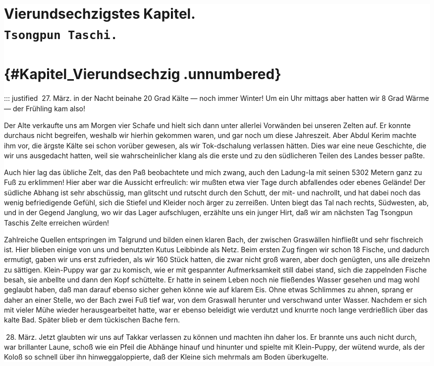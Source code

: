 # Vierundsechzigstes Kapitel.&nbsp;<br />**`Tsongpun Taschi.`**<br /><br /> {#Kapitel_Vierundsechzig .unnumbered}

::: justified
&nbsp;27. März. in der Nacht beinahe 20 Grad Kälte — noch immer
Winter! Um ein Uhr mittags aber hatten wir 8 Grad Wärme —
der Frühling kam also!

Der Alte verkaufte uns am Morgen vier Schafe und hielt sich dann
unter allerlei Vorwänden bei unseren Zelten auf. Er konnte durchaus
nicht begreifen, weshalb wir hierhin gekommen waren, und gar noch um
diese Jahreszeit. Aber Abdul Kerim machte ihm vor, die ärgste Kälte
sei schon vorüber gewesen, als wir Tok-dschalung verlassen hätten. Dies
war eine neue Geschichte, die wir uns ausgedacht hatten, weil sie
wahrscheinlicher klang als die erste und zu den südlicheren Teilen des Landes
besser paßte.

Auch hier lag das übliche Zelt, das den Paß beobachtete und mich
zwang, auch den Ladung-la mit seinen 5302 Metern ganz zu Fuß zu
erklimmen! Hier aber war die Aussicht erfreulich: wir mußten etwa vier
Tage durch abfallendes oder ebenes Gelände! Der südliche Abhang ist
sehr abschüssig, man glitscht und rutscht durch den Schutt, der mit- und
nachrollt, und hat dabei noch das wenig befriedigende Gefühl, sich die
Stiefel und Kleider noch ärger zu zerreißen. Unten biegt das Tal nach
rechts, Südwesten, ab, und in der Gegend Janglung, wo wir das
Lager aufschlugen, erzählte uns ein junger Hirt, daß wir am nächsten
Tag Tsongpun Taschis Zelte erreichen würden!

Zahlreiche Quellen entspringen im Talgrund und bilden einen
klaren Bach, der zwischen Graswällen hinfließt und sehr fischreich ist.
Hier blieben einige von uns und benutzten Kutus Leibbinde als Netz.
Beim ersten Zug fingen wir schon 18 Fische, und dadurch ermutigt, gaben
wir uns erst zufrieden, als wir 160 Stück hatten, die zwar nicht groß
waren, aber doch genügten, uns alle dreizehn zu sättigen. Klein-Puppy
war gar zu komisch, wie er mit gespannter Aufmerksamkeit still dabei
stand, sich die zappelnden Fische besah, sie anbellte und dann den Kopf
schüttelte. Er hatte in seinem Leben noch nie fließendes Wasser gesehen
und mag wohl geglaubt haben, daß man darauf ebenso sicher gehen
könne wie auf klarem Eis. Ohne etwas Schlimmes zu ahnen, sprang
er daher an einer Stelle, wo der Bach zwei Fuß tief war, von dem
Graswall herunter und verschwand unter Wasser. Nachdem er sich mit
vieler Mühe wieder herausgearbeitet hatte, war er ebenso beleidigt wie
verdutzt und knurrte noch lange verdrießlich über das kalte Bad. Später
blieb er dem tückischen Bache fern.

&nbsp;28. März. Jetzt glaubten wir uns auf Takkar verlassen zu können
und machten ihn daher los. Er brannte uns auch nicht durch, war
brillanter Laune, schoß wie ein Pfeil die Abhänge hinauf und hinunter
und spielte mit Klein-Puppy, der wütend wurde, als der Koloß so schnell
über ihn hinweggaloppierte, daß der Kleine sich mehrmals am Boden
überkugelte.
